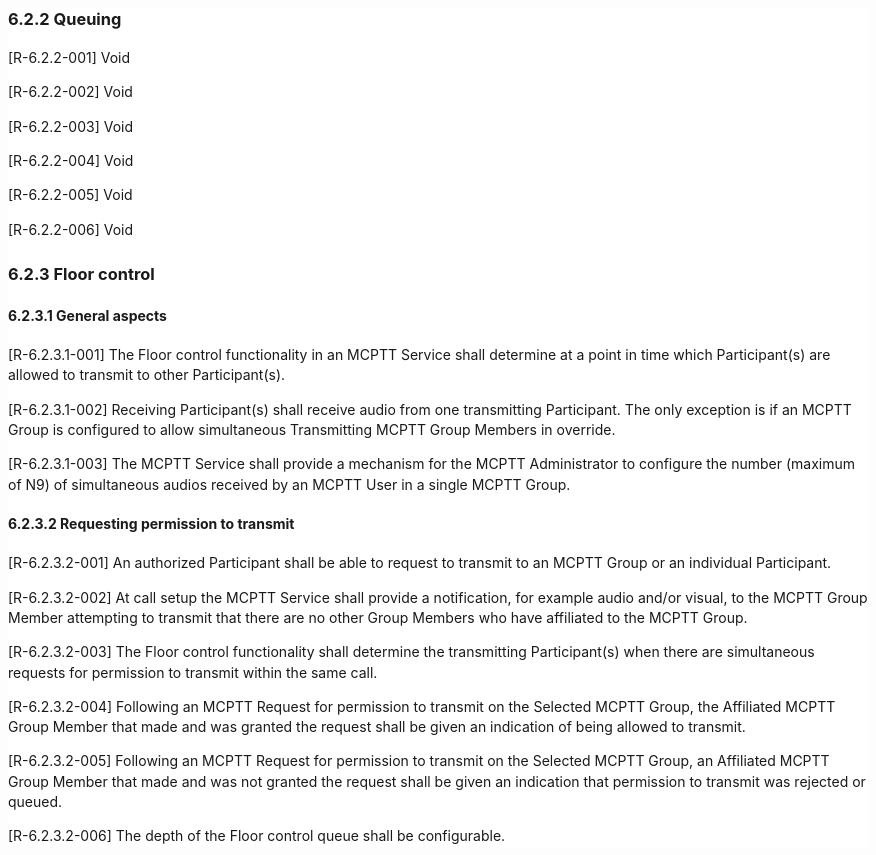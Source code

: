 ### 6.2.2 Queuing

\[R-6.2.2-001\] Void

\[R-6.2.2-002\] Void

\[R-6.2.2-003\] Void

\[R-6.2.2-004\] Void

\[R-6.2.2-005\] Void

\[R-6.2.2-006\] Void

### 6.2.3 Floor control

#### 6.2.3.1 General aspects

\[R-6.2.3.1-001\] The Floor control functionality in an MCPTT Service
shall determine at a point in time which Participant(s) are allowed to
transmit to other Participant(s).

\[R-6.2.3.1-002\] Receiving Participant(s) shall receive audio from one
transmitting Participant. The only exception is if an MCPTT Group is
configured to allow simultaneous Transmitting MCPTT Group Members in
override.

\[R-6.2.3.1-003\] The MCPTT Service shall provide a mechanism for the
MCPTT Administrator to configure the number (maximum of N9) of
simultaneous audios received by an MCPTT User in a single MCPTT Group.

#### 6.2.3.2 Requesting permission to transmit

\[R-6.2.3.2-001\] An authorized Participant shall be able to request to
transmit to an MCPTT Group or an individual Participant.

\[R-6.2.3.2-002\] At call setup the MCPTT Service shall provide a
notification, for example audio and/or visual, to the MCPTT Group Member
attempting to transmit that there are no other Group Members who have
affiliated to the MCPTT Group.

\[R-6.2.3.2-003\] The Floor control functionality shall determine the
transmitting Participant(s) when there are simultaneous requests for
permission to transmit within the same call.

\[R-6.2.3.2-004\] Following an MCPTT Request for permission to transmit
on the Selected MCPTT Group, the Affiliated MCPTT Group Member that made
and was granted the request shall be given an indication of being
allowed to transmit.

\[R-6.2.3.2-005\] Following an MCPTT Request for permission to transmit
on the Selected MCPTT Group, an Affiliated MCPTT Group Member that made
and was not granted the request shall be given an indication that
permission to transmit was rejected or queued.

\[R-6.2.3.2-006\] The depth of the Floor control queue shall be
configurable.
